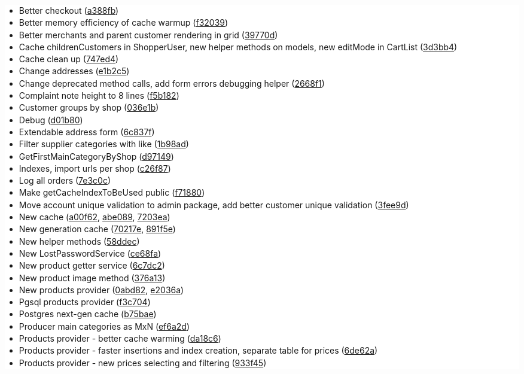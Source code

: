 * Better checkout ([a388fb](https://github.com/liquiddesign/eshop/commit/a388fba497cf7681a8017fc7beb947a69a24f91b))
* Better memory efficiency of cache warmup ([f32039](https://github.com/liquiddesign/eshop/commit/f32039030d5c00f56648977a3489e9cf7315affa))
* Better merchants and parent customer rendering in grid ([39770d](https://github.com/liquiddesign/eshop/commit/39770d3a5f087ded9af38d9ee75ab99221990c1e))
* Cache childrenCustomers in ShopperUser, new helper methods on models, new editMode in CartList ([3d3bb4](https://github.com/liquiddesign/eshop/commit/3d3bb4282fb53dead613dea02d489f20eb2cb574))
* Cache clean up ([747ed4](https://github.com/liquiddesign/eshop/commit/747ed42d9ba39d13a9e25f9bf97937fb0ce1838f))
* Change addresses ([e1b2c5](https://github.com/liquiddesign/eshop/commit/e1b2c501267b9bdfa79c1981d88b7ab4fb6482c8))
* Change deprecated method calls, add form errors debugging helper ([2668f1](https://github.com/liquiddesign/eshop/commit/2668f1a93ca5ee14cc25e108751ec24e864d457a))
* Complaint note height to 8 lines ([f5b182](https://github.com/liquiddesign/eshop/commit/f5b1828f90b888c154ef959b3702c60739f69237))
* Customer groups by shop ([036e1b](https://github.com/liquiddesign/eshop/commit/036e1b59a4649751fa024e0f343328278e9b31e2))
* Debug ([d01b80](https://github.com/liquiddesign/eshop/commit/d01b805649baf261afd22093443db67fe23a9019))
* Extendable address form ([6c837f](https://github.com/liquiddesign/eshop/commit/6c837f283dd89406a4d7f42134756b33ce723a31))
* Filter supplier categories with like ([1b98ad](https://github.com/liquiddesign/eshop/commit/1b98ad8a857d77412cc474d4f09c202d920f7a87))
* GetFirstMainCategoryByShop ([d97149](https://github.com/liquiddesign/eshop/commit/d97149dc96d137f66206a7ef76f71cc7688bdc9f))
* Indexes, import urls per shop ([c26f87](https://github.com/liquiddesign/eshop/commit/c26f87884fb6e720d4ab6974f5da889f000a5dc9))
* Log all orders ([7e3c0c](https://github.com/liquiddesign/eshop/commit/7e3c0c924d790346f7a63be9f8ae1802bc34e698))
* Make getCacheIndexToBeUsed public ([f71880](https://github.com/liquiddesign/eshop/commit/f71880c4acb7f8fd2ef39bbc643e8c6ae180d553))
* Move account unique validation to admin package, add better customer unique validation ([3fee9d](https://github.com/liquiddesign/eshop/commit/3fee9db99fb16017b2c8efe384fb59a9f9eb8ba2))
* New cache ([a00f62](https://github.com/liquiddesign/eshop/commit/a00f62738a8bc76eb157881534641b57d026790f), [abe089](https://github.com/liquiddesign/eshop/commit/abe08926b0de4b3d1912d45c7757111374571676), [7203ea](https://github.com/liquiddesign/eshop/commit/7203eaa5a5fbb936744f3faed71f0ea88e124c46))
* New generation cache ([70217e](https://github.com/liquiddesign/eshop/commit/70217e36e1acb79243b58d834ac1ce3927f0397d), [891f5e](https://github.com/liquiddesign/eshop/commit/891f5e40bdafa143dc9ea1f202e8d46fbaf9c54f))
* New helper methods ([58ddec](https://github.com/liquiddesign/eshop/commit/58ddec88a9e6c267c96ab613c3aa3705e09c4c6b))
* New LostPasswordService ([ce68fa](https://github.com/liquiddesign/eshop/commit/ce68faf05db6d159148d9d8dbe1348b8e0d88075))
* New product getter service ([6c7dc2](https://github.com/liquiddesign/eshop/commit/6c7dc2746df82c8120fcc47ce8641fdd43c22a04))
* New product image method ([376a13](https://github.com/liquiddesign/eshop/commit/376a133ce840d7b095ae015d3f2880b56ba2e496))
* New products provider ([0abd82](https://github.com/liquiddesign/eshop/commit/0abd82511d7505b868504737923b278988ecf722), [e2036a](https://github.com/liquiddesign/eshop/commit/e2036a73beb8d8715ed30235dd08e7603f430d6a))
* Pgsql products provider ([f3c704](https://github.com/liquiddesign/eshop/commit/f3c704867f1a0811a17a7d002ee39327f67dfd1c))
* Postgres next-gen cache ([b75bae](https://github.com/liquiddesign/eshop/commit/b75baedb000f1172d007e1b427f4fb7aba13a014))
* Producer main categories as MxN ([ef6a2d](https://github.com/liquiddesign/eshop/commit/ef6a2d39caa081a59e08a447e054e4c3dae702b6))
* Products provider - better cache warming ([da18c6](https://github.com/liquiddesign/eshop/commit/da18c65ec1db47019cd9b3c2336955226901e28a))
* Products provider - faster insertions and index creation, separate table for prices ([6de62a](https://github.com/liquiddesign/eshop/commit/6de62a2de26c69a563f68e99520c332d61f14486))
* Products provider - new prices selecting and filtering ([933f45](https://github.com/liquiddesign/eshop/commit/933f45203b9ef9b00e534eab56dc9783b8ba1fe3))